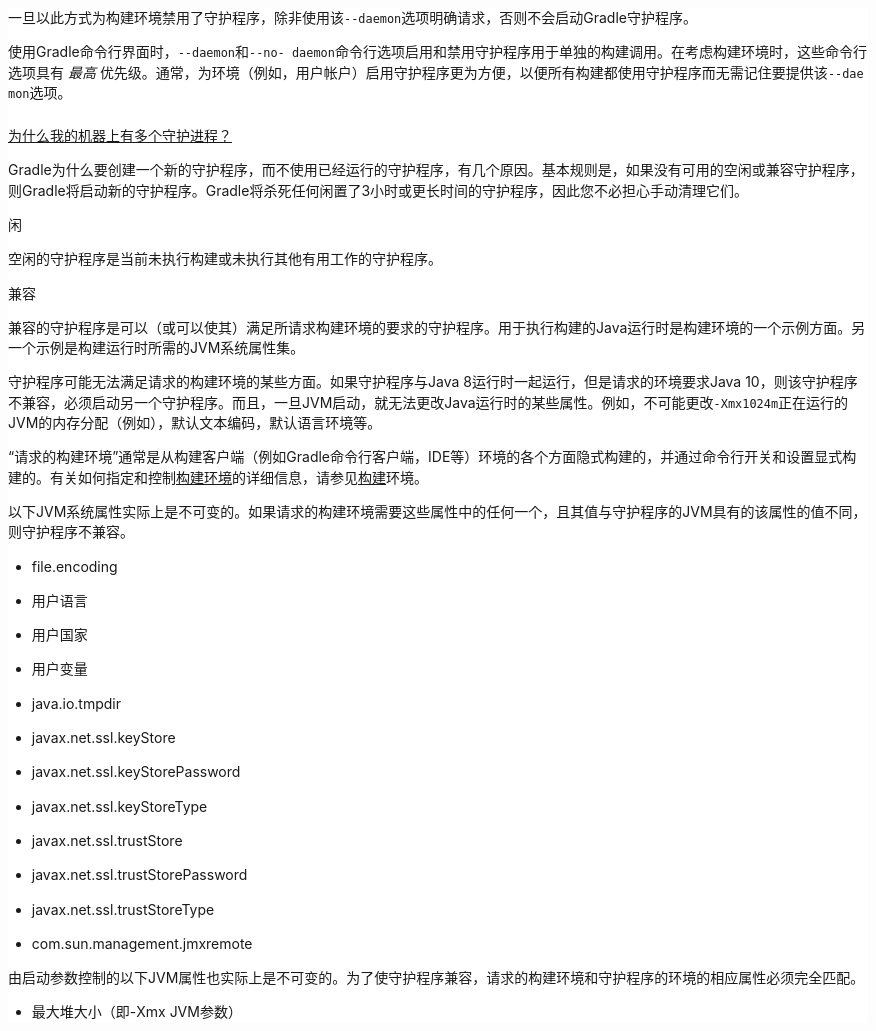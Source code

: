 一旦以此方式为构建环境禁用了守护程序，除非使用该`--daemon`选项明确请求，否则不会启动Gradle守护程序。

使用Gradle命令行界面时，`--daemon`和`--no-
daemon`命令行选项启用和禁用守护程序用于单独的构建调用。在考虑构建环境时，这些命令行选项具有 _最高_
优先级。通常，为环境（例如，用户帐户）启用守护程序更为方便，以便所有构建都使用守护程序而无需记住要提供该`--daemon`选项。

###
[](file:///Users/dxs/temp/gradle-6.7.1/docs/userguide/gradle_daemon.html#sec:why_is_there_more_than_one_daemon_process_on_my_machine)[为什么我的机器上有多个守护进程？](file:///Users/dxs/temp/gradle-6.7.1/docs/userguide/gradle_daemon.html#sec:why_is_there_more_than_one_daemon_process_on_my_machine)

Gradle为什么要创建一个新的守护程序，而不使用已经运行的守护程序，有几个原因。基本规则是，如果没有可用的空闲或兼容守护程序，则Gradle将启动新的守护程序。Gradle将杀死任何闲置了3小时或更长时间的守护程序，因此您不必担心手动清理它们。

闲

    

空闲的守护程序是当前未执行构建或未执行其他有用工作的守护程序。

兼容

    

兼容的守护程序是可以（或可以使其）满足所请求构建环境的要求的守护程序。用于执行构建的Java运行时是构建环境的一个示例方面。另一个示例是构建运行时所需的JVM系统属性集。

守护程序可能无法满足请求的构建环境的某些方面。如果守护程序与Java 8运行时一起运行，但是请求的环境要求Java
10，则该守护程序不兼容，必须启动另一个守护程序。而且，一旦JVM启动，就无法更改Java运行时的某些属性。例如，不可能更改`-Xmx1024m`正在运行的JVM的内存分配（例如），默认文本编码，默认语言环境等。

“请求的构建环境”通常是从构建客户端（例如Gradle命令行客户端，IDE等）环境的各个方面隐式构建的，并通过命令行开关和设置显式构建的。有关如何指定和控制[构建环境](file:///Users/dxs/temp/gradle-6.7.1/docs/userguide/build_environment.html#build_environment)的详细信息，请参见[构建](file:///Users/dxs/temp/gradle-6.7.1/docs/userguide/build_environment.html#build_environment)环境。

以下JVM系统属性实际上是不可变的。如果请求的构建环境需要这些属性中的任何一个，且其值与守护程序的JVM具有的该属性的值不同，则守护程序不兼容。

  * file.encoding

  * 用户语言

  * 用户国家

  * 用户变量

  * java.io.tmpdir

  * javax.net.ssl.keyStore

  * javax.net.ssl.keyStorePassword

  * javax.net.ssl.keyStoreType

  * javax.net.ssl.trustStore

  * javax.net.ssl.trustStorePassword

  * javax.net.ssl.trustStoreType

  * com.sun.management.jmxremote

由启动参数控制的以下JVM属性也实际上是不可变的。为了使守护程序兼容，请求的构建环境和守护程序的环境的相应属性必须完全匹配。

  * 最大堆大小（即-Xmx JVM参数）
